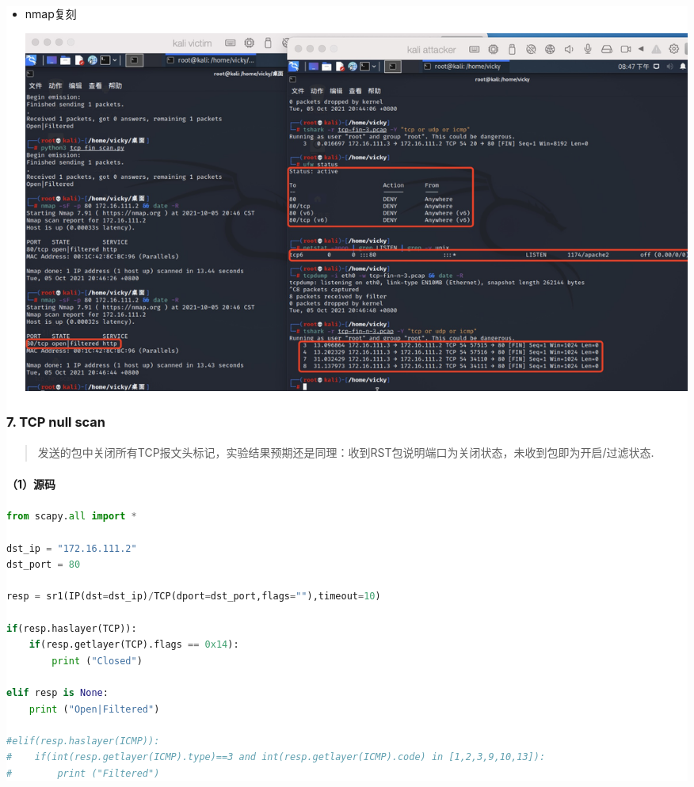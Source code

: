   - nmap复刻

    ![tcp-fin-n-fil](img/tcp-fin-n-fil.jpg)

### 7. TCP null scan

> 发送的包中关闭所有TCP报⽂头标记，实验结果预期还是同理：收到RST包说明端口为关闭状态，未收到包即为开启/过滤状态.

#### （1）源码

```python
from scapy.all import *

dst_ip = "172.16.111.2" 
dst_port = 80

resp = sr1(IP(dst=dst_ip)/TCP(dport=dst_port,flags=""),timeout=10)

if(resp.haslayer(TCP)):
    if(resp.getlayer(TCP).flags == 0x14):
        print ("Closed")

elif resp is None:
    print ("Open|Filtered")

#elif(resp.haslayer(ICMP)):
#    if(int(resp.getlayer(ICMP).type)==3 and int(resp.getlayer(ICMP).code) in [1,2,3,9,10,13]):
#        print ("Filtered")
```
